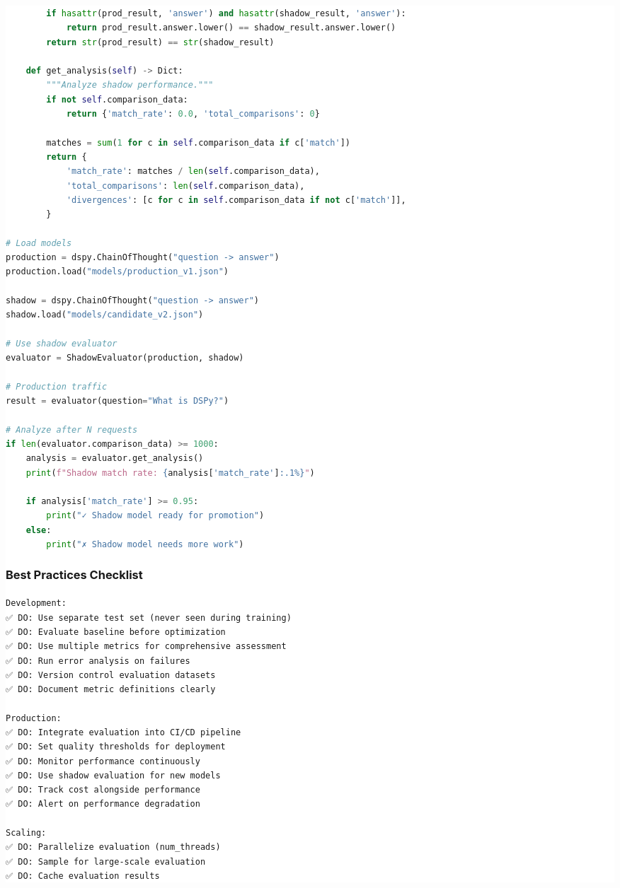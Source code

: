 ```python
        if hasattr(prod_result, 'answer') and hasattr(shadow_result, 'answer'):
            return prod_result.answer.lower() == shadow_result.answer.lower()
        return str(prod_result) == str(shadow_result)

    def get_analysis(self) -> Dict:
        """Analyze shadow performance."""
        if not self.comparison_data:
            return {'match_rate': 0.0, 'total_comparisons': 0}

        matches = sum(1 for c in self.comparison_data if c['match'])
        return {
            'match_rate': matches / len(self.comparison_data),
            'total_comparisons': len(self.comparison_data),
            'divergences': [c for c in self.comparison_data if not c['match']],
        }

# Load models
production = dspy.ChainOfThought("question -> answer")
production.load("models/production_v1.json")

shadow = dspy.ChainOfThought("question -> answer")
shadow.load("models/candidate_v2.json")

# Use shadow evaluator
evaluator = ShadowEvaluator(production, shadow)

# Production traffic
result = evaluator(question="What is DSPy?")

# Analyze after N requests
if len(evaluator.comparison_data) >= 1000:
    analysis = evaluator.get_analysis()
    print(f"Shadow match rate: {analysis['match_rate']:.1%}")

    if analysis['match_rate'] >= 0.95:
        print("✓ Shadow model ready for promotion")
    else:
        print("✗ Shadow model needs more work")
```

### Best Practices Checklist

```
Development:
✅ DO: Use separate test set (never seen during training)
✅ DO: Evaluate baseline before optimization
✅ DO: Use multiple metrics for comprehensive assessment
✅ DO: Run error analysis on failures
✅ DO: Version control evaluation datasets
✅ DO: Document metric definitions clearly

Production:
✅ DO: Integrate evaluation into CI/CD pipeline
✅ DO: Set quality thresholds for deployment
✅ DO: Monitor performance continuously
✅ DO: Use shadow evaluation for new models
✅ DO: Track cost alongside performance
✅ DO: Alert on performance degradation

Scaling:
✅ DO: Parallelize evaluation (num_threads)
✅ DO: Sample for large-scale evaluation
✅ DO: Cache evaluation results
```